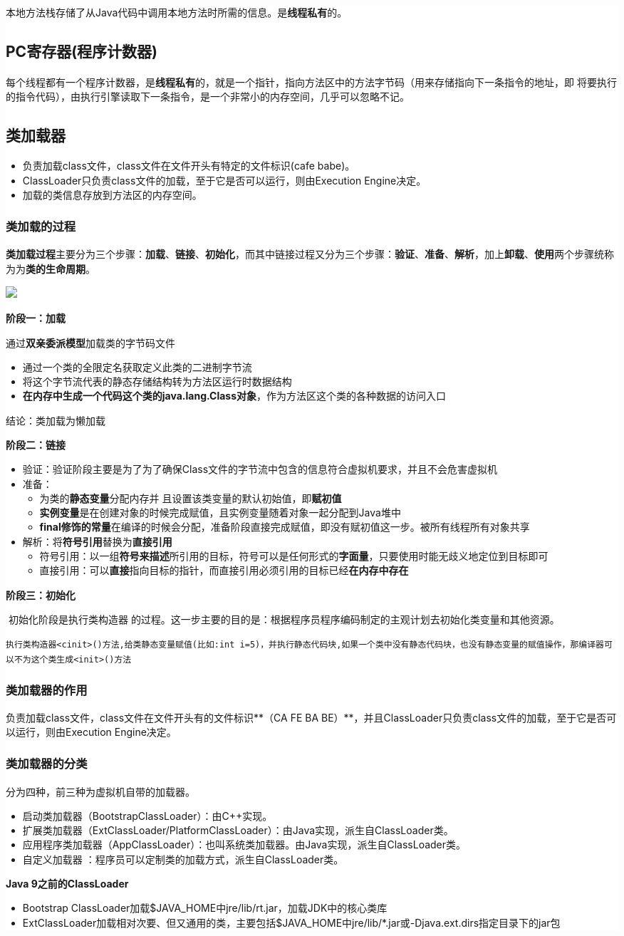 本地方法栈存储了从Java代码中调用本地方法时所需的信息。是**线程私有**的。

## PC寄存器(程序计数器)

每个线程都有一个程序计数器，是**线程私有**的，就是一个指针，指向方法区中的方法字节码（用来存储指向下一条指令的地址，即 将要执行的指令代码），由执行引擎读取下一条指令，是一个非常小的内存空间，几乎可以忽略不记。

## 类加载器

- 负责加载class文件，class文件在文件开头有特定的文件标识(cafe babe)。
- ClassLoader只负责class文件的加载，至于它是否可以运行，则由Execution Engine决定。
- 加载的类信息存放到方法区的内存空间。

### 类加载的过程

**类加载过程**主要分为三个步骤：**加载**、**链接**、**初始化**，而其中链接过程又分为三个步骤：**验证**、**准备**、**解析**，加上**卸载**、**使用**两个步骤统称为为**类的生命周期**。

![](http://120.26.79.238/minioapi/orange-blog/articleImages/1/9dcf02e8fa38ba6c1c0a3ddd56d9c820.png)


**阶段一：加载**

通过**双亲委派模型**加载类的字节码文件

- 通过一个类的全限定名获取定义此类的二进制字节流
- 将这个字节流代表的静态存储结构转为方法区运行时数据结构
- **在内存中生成一个代码这个类的java.lang.Class对象**，作为方法区这个类的各种数据的访问入口

结论：类加载为懒加载

**阶段二：链接**

- 验证：验证阶段主要是为了为了确保Class文件的字节流中包含的信息符合虚拟机要求，并且不会危害虚拟机
- 准备：
  - 为类的**静态变量**分配内存并 且设置该类变量的默认初始值，即**赋初值**
  - **实例变量**是在创建对象的时候完成赋值，且实例变量随着对象一起分配到Java堆中
  - **final修饰的常量**在编译的时候会分配，准备阶段直接完成赋值，即没有赋初值这一步。被所有线程所有对象共享
- 解析：将**符号引用**替换为**直接引用**
  - 符号引用：以一组**符号来描述**所引用的目标，符号可以是任何形式的**字面量**，只要使用时能无歧义地定位到目标即可
  - 直接引用：可以**直接**指向目标的指针，而直接引用必须引用的目标已经**在内存中存在**

**阶段三：初始化**

​	初始化阶段是执行类构造器 <clinit>的过程。这一步主要的目的是：根据程序员程序编码制定的主观计划去初始化类变量和其他资源。

 ```执行类构造器<cinit>()方法,给类静态变量赋值(比如:int i=5)，并执行静态代码块,如果一个类中没有静态代码块，也没有静态变量的赋值操作，那编译器可以不为这个类生成<init>()方法```

### 类加载器的作用

负责加载class文件，class文件在文件开头有的文件标识**（CA FE BA BE）**，并且ClassLoader只负责class文件的加载，至于它是否可以运行，则由Execution Engine决定。

### 类加载器的分类

分为四种，前三种为虚拟机自带的加载器。

- 启动类加载器（BootstrapClassLoader）：由C++实现。
- 扩展类加载器（ExtClassLoader/PlatformClassLoader）：由Java实现，派生自ClassLoader类。
- 应用程序类加载器（AppClassLoader）：也叫系统类加载器。由Java实现，派生自ClassLoader类。
- 自定义加载器 ：程序员可以定制类的加载方式，派生自ClassLoader类。



**Java 9之前的ClassLoader**

- Bootstrap ClassLoader加载$JAVA_HOME中jre/lib/rt.jar，加载JDK中的核心类库
- ExtClassLoader加载相对次要、但又通用的类，主要包括$JAVA_HOME中jre/lib/*.jar或-Djava.ext.dirs指定目录下的jar包
 ```